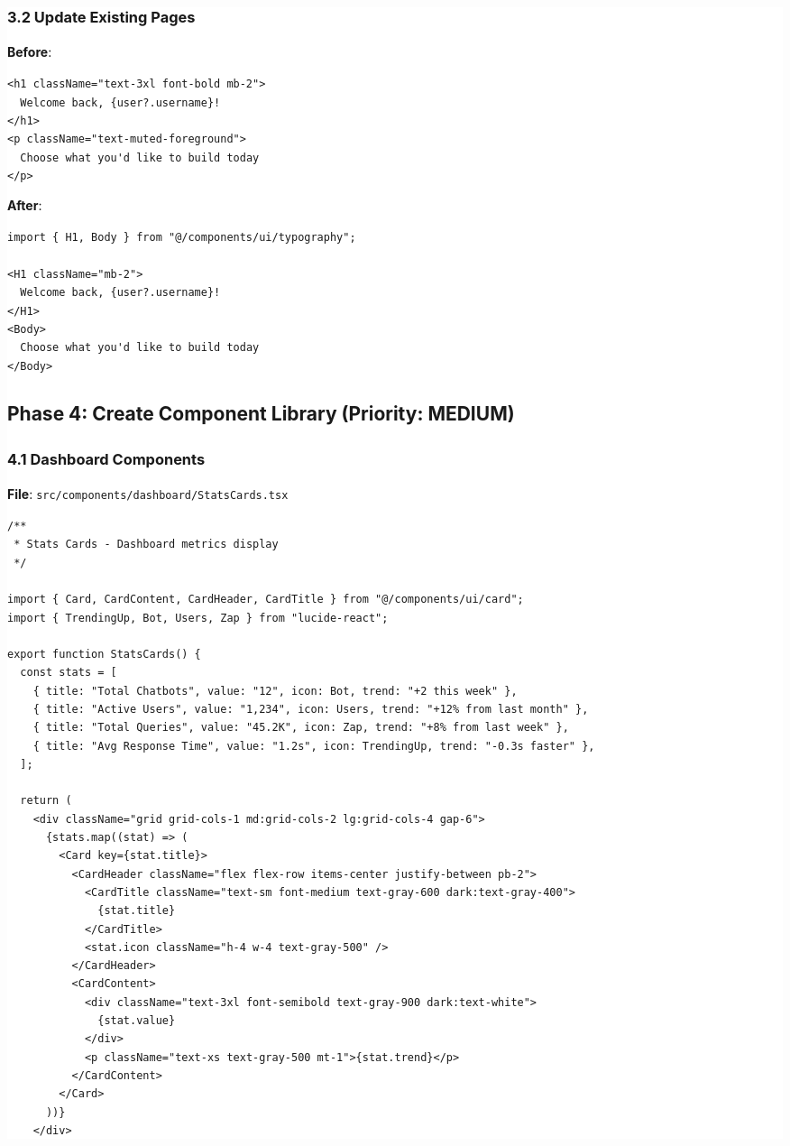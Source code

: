### 3.2 Update Existing Pages

**Before**:
```tsx
<h1 className="text-3xl font-bold mb-2">
  Welcome back, {user?.username}!
</h1>
<p className="text-muted-foreground">
  Choose what you'd like to build today
</p>
```

**After**:
```tsx
import { H1, Body } from "@/components/ui/typography";

<H1 className="mb-2">
  Welcome back, {user?.username}!
</H1>
<Body>
  Choose what you'd like to build today
</Body>
```

## Phase 4: Create Component Library (Priority: MEDIUM)

### 4.1 Dashboard Components

**File**: `src/components/dashboard/StatsCards.tsx`

```tsx
/**
 * Stats Cards - Dashboard metrics display
 */

import { Card, CardContent, CardHeader, CardTitle } from "@/components/ui/card";
import { TrendingUp, Bot, Users, Zap } from "lucide-react";

export function StatsCards() {
  const stats = [
    { title: "Total Chatbots", value: "12", icon: Bot, trend: "+2 this week" },
    { title: "Active Users", value: "1,234", icon: Users, trend: "+12% from last month" },
    { title: "Total Queries", value: "45.2K", icon: Zap, trend: "+8% from last week" },
    { title: "Avg Response Time", value: "1.2s", icon: TrendingUp, trend: "-0.3s faster" },
  ];

  return (
    <div className="grid grid-cols-1 md:grid-cols-2 lg:grid-cols-4 gap-6">
      {stats.map((stat) => (
        <Card key={stat.title}>
          <CardHeader className="flex flex-row items-center justify-between pb-2">
            <CardTitle className="text-sm font-medium text-gray-600 dark:text-gray-400">
              {stat.title}
            </CardTitle>
            <stat.icon className="h-4 w-4 text-gray-500" />
          </CardHeader>
          <CardContent>
            <div className="text-3xl font-semibold text-gray-900 dark:text-white">
              {stat.value}
            </div>
            <p className="text-xs text-gray-500 mt-1">{stat.trend}</p>
          </CardContent>
        </Card>
      ))}
    </div>
```